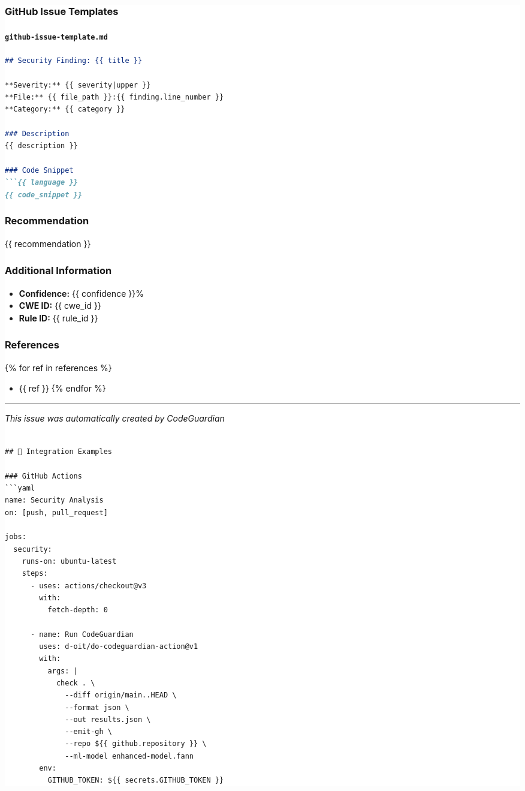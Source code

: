 ### GitHub Issue Templates

#### `github-issue-template.md`
```markdown
## Security Finding: {{ title }}

**Severity:** {{ severity|upper }}
**File:** {{ file_path }}:{{ finding.line_number }}
**Category:** {{ category }}

### Description
{{ description }}

### Code Snippet
```{{ language }}
{{ code_snippet }}
```

### Recommendation
{{ recommendation }}

### Additional Information
- **Confidence:** {{ confidence }}%
- **CWE ID:** {{ cwe_id }}
- **Rule ID:** {{ rule_id }}

### References
{% for ref in references %}
- {{ ref }}
{% endfor %}

---
*This issue was automatically created by CodeGuardian*
```

## 🔧 Integration Examples

### GitHub Actions
```yaml
name: Security Analysis
on: [push, pull_request]

jobs:
  security:
    runs-on: ubuntu-latest
    steps:
      - uses: actions/checkout@v3
        with:
          fetch-depth: 0

      - name: Run CodeGuardian
        uses: d-oit/do-codeguardian-action@v1
        with:
          args: |
            check . \
              --diff origin/main..HEAD \
              --format json \
              --out results.json \
              --emit-gh \
              --repo ${{ github.repository }} \
              --ml-model enhanced-model.fann
        env:
          GITHUB_TOKEN: ${{ secrets.GITHUB_TOKEN }}
```